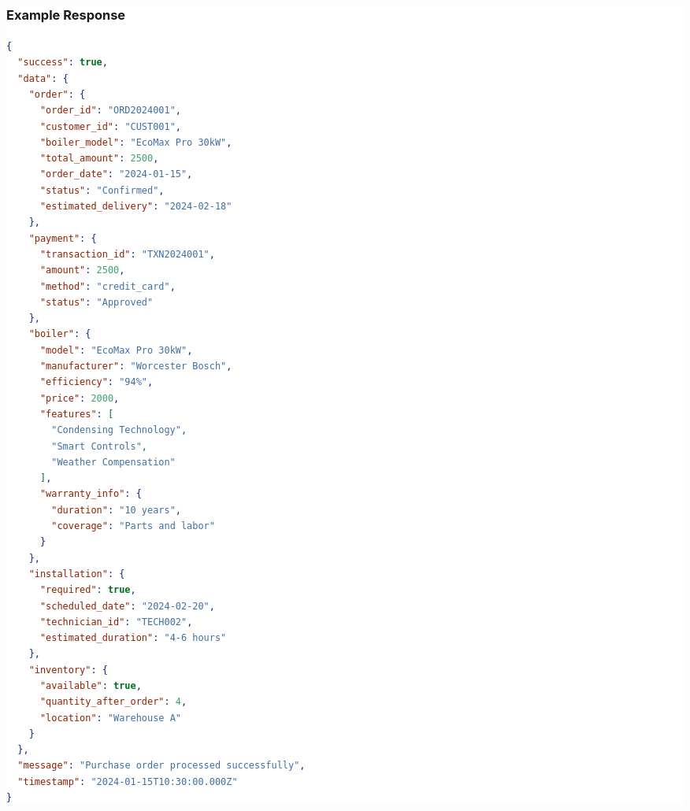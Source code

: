 ```json
```

### Example Response
```json
{
  "success": true,
  "data": {
    "order": {
      "order_id": "ORD2024001",
      "customer_id": "CUST001",
      "boiler_model": "EcoMax Pro 30kW",
      "total_amount": 2500,
      "order_date": "2024-01-15",
      "status": "Confirmed",
      "estimated_delivery": "2024-02-18"
    },
    "payment": {
      "transaction_id": "TXN2024001",
      "amount": 2500,
      "method": "credit_card",
      "status": "Approved"
    },
    "boiler": {
      "model": "EcoMax Pro 30kW",
      "manufacturer": "Worcester Bosch",
      "efficiency": "94%",
      "price": 2000,
      "features": [
        "Condensing Technology",
        "Smart Controls",
        "Weather Compensation"
      ],
      "warranty_info": {
        "duration": "10 years",
        "coverage": "Parts and labor"
      }
    },
    "installation": {
      "required": true,
      "scheduled_date": "2024-02-20",
      "technician_id": "TECH002",
      "estimated_duration": "4-6 hours"
    },
    "inventory": {
      "available": true,
      "quantity_after_order": 4,
      "location": "Warehouse A"
    }
  },
  "message": "Purchase order processed successfully",
  "timestamp": "2024-01-15T10:30:00.000Z"
}
```
